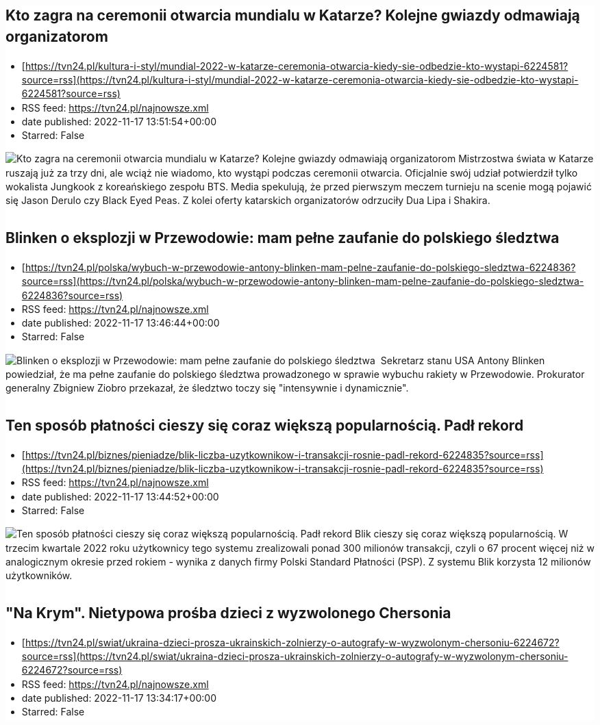 ## Kto zagra na ceremonii otwarcia mundialu w Katarze? Kolejne gwiazdy odmawiają organizatorom
 - [https://tvn24.pl/kultura-i-styl/mundial-2022-w-katarze-ceremonia-otwarcia-kiedy-sie-odbedzie-kto-wystapi-6224581?source=rss](https://tvn24.pl/kultura-i-styl/mundial-2022-w-katarze-ceremonia-otwarcia-kiedy-sie-odbedzie-kto-wystapi-6224581?source=rss)
 - RSS feed: https://tvn24.pl/najnowsze.xml
 - date published: 2022-11-17 13:51:54+00:00
 - Starred: False

<img alt="Kto zagra na ceremonii otwarcia mundialu w Katarze? Kolejne gwiazdy odmawiają organizatorom" src="https://tvn24.pl/najnowsze/cdn-zdjecie-tmsojo-mistrzostwa-swiata-w-katarze-rozpoczna-sie-szybciej-niz-planowano/alternates/LANDSCAPE_1280" />
    Mistrzostwa świata w Katarze ruszają już za trzy dni, ale wciąż nie wiadomo, kto wystąpi podczas ceremonii otwarcia. Oficjalnie swój udział potwierdził tylko wokalista Jungkook z koreańskiego zespołu BTS. Media spekulują, że przed pierwszym meczem turnieju na scenie mogą pojawić się Jason Derulo czy Black Eyed Peas. Z kolei oferty katarskich organizatorów odrzuciły Dua Lipa i Shakira.

## Blinken o eksplozji w Przewodowie: mam pełne zaufanie do polskiego śledztwa
 - [https://tvn24.pl/polska/wybuch-w-przewodowie-antony-blinken-mam-pelne-zaufanie-do-polskiego-sledztwa-6224836?source=rss](https://tvn24.pl/polska/wybuch-w-przewodowie-antony-blinken-mam-pelne-zaufanie-do-polskiego-sledztwa-6224836?source=rss)
 - RSS feed: https://tvn24.pl/najnowsze.xml
 - date published: 2022-11-17 13:46:44+00:00
 - Starred: False

<img alt="Blinken o eksplozji w Przewodowie: mam pełne zaufanie do polskiego śledztwa " src="https://tvn24.pl/polska/cdn-zdjecie-qghqdq-antony-blinken-6224838/alternates/LANDSCAPE_1280" />
    Sekretarz stanu USA Antony Blinken powiedział, że ma pełne zaufanie do polskiego śledztwa prowadzonego w sprawie wybuchu rakiety w Przewodowie. Prokurator generalny Zbigniew Ziobro przekazał, że śledztwo toczy się "intensywnie i dynamicznie".

## Ten sposób płatności cieszy się coraz większą popularnością. Padł rekord
 - [https://tvn24.pl/biznes/pieniadze/blik-liczba-uzytkownikow-i-transakcji-rosnie-padl-rekord-6224835?source=rss](https://tvn24.pl/biznes/pieniadze/blik-liczba-uzytkownikow-i-transakcji-rosnie-padl-rekord-6224835?source=rss)
 - RSS feed: https://tvn24.pl/najnowsze.xml
 - date published: 2022-11-17 13:44:52+00:00
 - Starred: False

<img alt="Ten sposób płatności cieszy się coraz większą popularnością. Padł rekord" src="https://tvn24.pl/najnowsze/cdn-zdjecie-7rxt7o-telefon-5591606/alternates/LANDSCAPE_1280" />
    Blik cieszy się coraz większą popularnością. W trzecim kwartale 2022 roku użytkownicy tego systemu zrealizowali ponad 300 milionów transakcji, czyli o 67 procent więcej niż w analogicznym okresie przed rokiem - wynika z danych firmy Polski Standard Płatności (PSP). Z systemu Blik korzysta 12 milionów użytkowników.

## "Na Krym". Nietypowa prośba dzieci z wyzwolonego Chersonia
 - [https://tvn24.pl/swiat/ukraina-dzieci-prosza-ukrainskich-zolnierzy-o-autografy-w-wyzwolonym-chersoniu-6224672?source=rss](https://tvn24.pl/swiat/ukraina-dzieci-prosza-ukrainskich-zolnierzy-o-autografy-w-wyzwolonym-chersoniu-6224672?source=rss)
 - RSS feed: https://tvn24.pl/najnowsze.xml
 - date published: 2022-11-17 13:34:17+00:00
 - Starred: False
